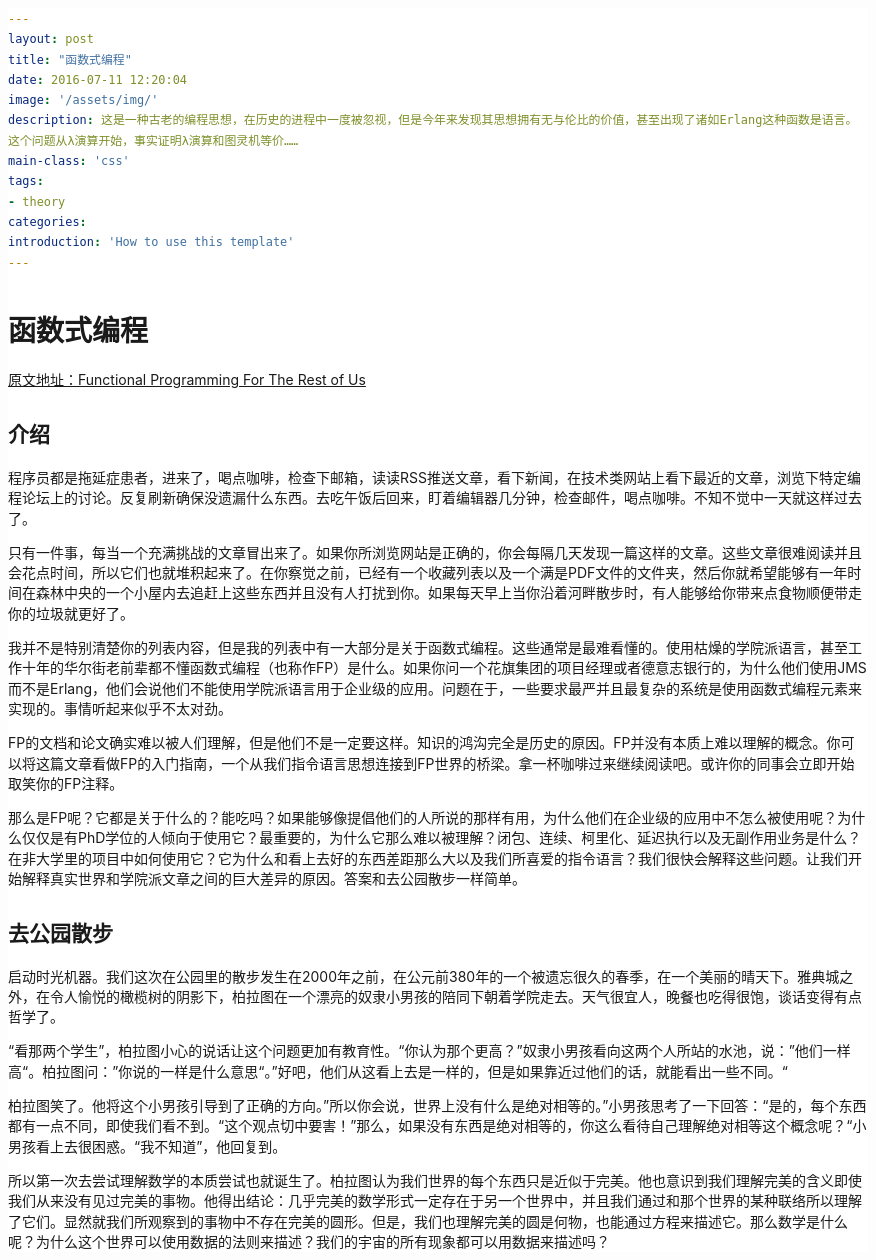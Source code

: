 ```yaml
---
layout: post
title: "函数式编程"
date: 2016-07-11 12:20:04
image: '/assets/img/'
description: 这是一种古老的编程思想，在历史的进程中一度被忽视，但是今年来发现其思想拥有无与伦比的价值，甚至出现了诸如Erlang这种函数是语言。这个问题从λ演算开始，事实证明λ演算和图灵机等价……
main-class: 'css'
tags:
- theory
categories:
introduction: 'How to use this template'
---
```


# 函数式编程

<p class="cite"><a href="http://www.defmacro.org/ramblings/fp.html">原文地址：Functional Programming For The Rest of Us</a></p>

## 介绍

程序员都是拖延症患者，进来了，喝点咖啡，检查下邮箱，读读RSS推送文章，看下新闻，在技术类网站上看下最近的文章，浏览下特定编程论坛上的讨论。反复刷新确保没遗漏什么东西。去吃午饭后回来，盯着编辑器几分钟，检查邮件，喝点咖啡。不知不觉中一天就这样过去了。

只有一件事，每当一个充满挑战的文章冒出来了。如果你所浏览网站是正确的，你会每隔几天发现一篇这样的文章。这些文章很难阅读并且会花点时间，所以它们也就堆积起来了。在你察觉之前，已经有一个收藏列表以及一个满是PDF文件的文件夹，然后你就希望能够有一年时间在森林中央的一个小屋内去追赶上这些东西并且没有人打扰到你。如果每天早上当你沿着河畔散步时，有人能够给你带来点食物顺便带走你的垃圾就更好了。

我并不是特别清楚你的列表内容，但是我的列表中有一大部分是关于函数式编程。这些通常是最难看懂的。使用枯燥的学院派语言，甚至工作十年的华尔街老前辈都不懂函数式编程（也称作FP）是什么。如果你问一个花旗集团的项目经理或者德意志银行的，为什么他们使用JMS而不是Erlang，他们会说他们不能使用学院派语言用于企业级的应用。问题在于，一些要求最严并且最复杂的系统是使用函数式编程元素来实现的。事情听起来似乎不太对劲。

FP的文档和论文确实难以被人们理解，但是他们不是一定要这样。知识的鸿沟完全是历史的原因。FP并没有本质上难以理解的概念。你可以将这篇文章看做FP的入门指南，一个从我们指令语言思想连接到FP世界的桥梁。拿一杯咖啡过来继续阅读吧。或许你的同事会立即开始取笑你的FP注释。

那么是FP呢？它都是关于什么的？能吃吗？如果能够像提倡他们的人所说的那样有用，为什么他们在企业级的应用中不怎么被使用呢？为什么仅仅是有PhD学位的人倾向于使用它？最重要的，为什么它那么难以被理解？闭包、连续、柯里化、延迟执行以及无副作用业务是什么？在非大学里的项目中如何使用它？它为什么和看上去好的东西差距那么大以及我们所喜爱的指令语言？我们很快会解释这些问题。让我们开始解释真实世界和学院派文章之间的巨大差异的原因。答案和去公园散步一样简单。

## 去公园散步

启动时光机器。我们这次在公园里的散步发生在2000年之前，在公元前380年的一个被遗忘很久的春季，在一个美丽的晴天下。雅典城之外，在令人愉悦的橄榄树的阴影下，柏拉图在一个漂亮的奴隶小男孩的陪同下朝着学院走去。天气很宜人，晚餐也吃得很饱，谈话变得有点哲学了。

“看那两个学生”，柏拉图小心的说话让这个问题更加有教育性。“你认为那个更高？”奴隶小男孩看向这两个人所站的水池，说：”他们一样高“。柏拉图问：”你说的一样是什么意思“。”好吧，他们从这看上去是一样的，但是如果靠近过他们的话，就能看出一些不同。“

柏拉图笑了。他将这个小男孩引导到了正确的方向。”所以你会说，世界上没有什么是绝对相等的。”小男孩思考了一下回答：“是的，每个东西都有一点不同，即使我们看不到。“这个观点切中要害！”那么，如果没有东西是绝对相等的，你这么看待自己理解绝对相等这个概念呢？“小男孩看上去很困惑。“我不知道”，他回复到。

所以第一次去尝试理解数学的本质尝试也就诞生了。柏拉图认为我们世界的每个东西只是近似于完美。他也意识到我们理解完美的含义即使我们从来没有见过完美的事物。他得出结论：几乎完美的数学形式一定存在于另一个世界中，并且我们通过和那个世界的某种联络所以理解了它们。显然就我们所观察到的事物中不存在完美的圆形。但是，我们也理解完美的圆是何物，也能通过方程来描述它。那么数学是什么呢？为什么这个世界可以使用数据的法则来描述？我们的宇宙的所有现象都可以用数据来描述吗？
